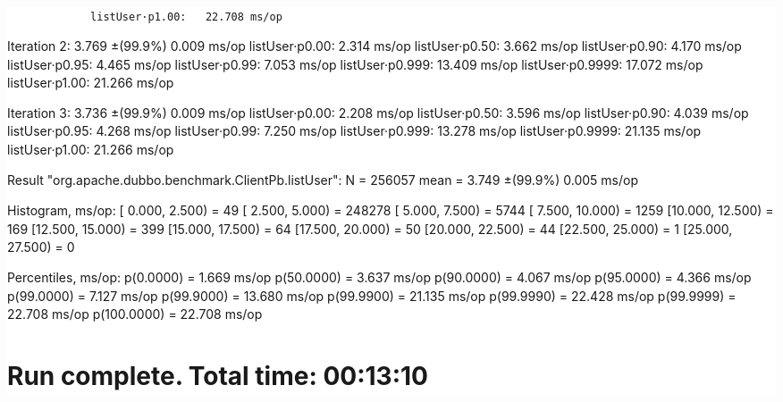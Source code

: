                  listUser·p1.00:   22.708 ms/op

Iteration   2: 3.769 ±(99.9%) 0.009 ms/op
                 listUser·p0.00:   2.314 ms/op
                 listUser·p0.50:   3.662 ms/op
                 listUser·p0.90:   4.170 ms/op
                 listUser·p0.95:   4.465 ms/op
                 listUser·p0.99:   7.053 ms/op
                 listUser·p0.999:  13.409 ms/op
                 listUser·p0.9999: 17.072 ms/op
                 listUser·p1.00:   21.266 ms/op

Iteration   3: 3.736 ±(99.9%) 0.009 ms/op
                 listUser·p0.00:   2.208 ms/op
                 listUser·p0.50:   3.596 ms/op
                 listUser·p0.90:   4.039 ms/op
                 listUser·p0.95:   4.268 ms/op
                 listUser·p0.99:   7.250 ms/op
                 listUser·p0.999:  13.278 ms/op
                 listUser·p0.9999: 21.135 ms/op
                 listUser·p1.00:   21.266 ms/op



Result "org.apache.dubbo.benchmark.ClientPb.listUser":
  N = 256057
  mean =      3.749 ±(99.9%) 0.005 ms/op

  Histogram, ms/op:
    [ 0.000,  2.500) = 49 
    [ 2.500,  5.000) = 248278 
    [ 5.000,  7.500) = 5744 
    [ 7.500, 10.000) = 1259 
    [10.000, 12.500) = 169 
    [12.500, 15.000) = 399 
    [15.000, 17.500) = 64 
    [17.500, 20.000) = 50 
    [20.000, 22.500) = 44 
    [22.500, 25.000) = 1 
    [25.000, 27.500) = 0 

  Percentiles, ms/op:
      p(0.0000) =      1.669 ms/op
     p(50.0000) =      3.637 ms/op
     p(90.0000) =      4.067 ms/op
     p(95.0000) =      4.366 ms/op
     p(99.0000) =      7.127 ms/op
     p(99.9000) =     13.680 ms/op
     p(99.9900) =     21.135 ms/op
     p(99.9990) =     22.428 ms/op
     p(99.9999) =     22.708 ms/op
    p(100.0000) =     22.708 ms/op


# Run complete. Total time: 00:13:10
